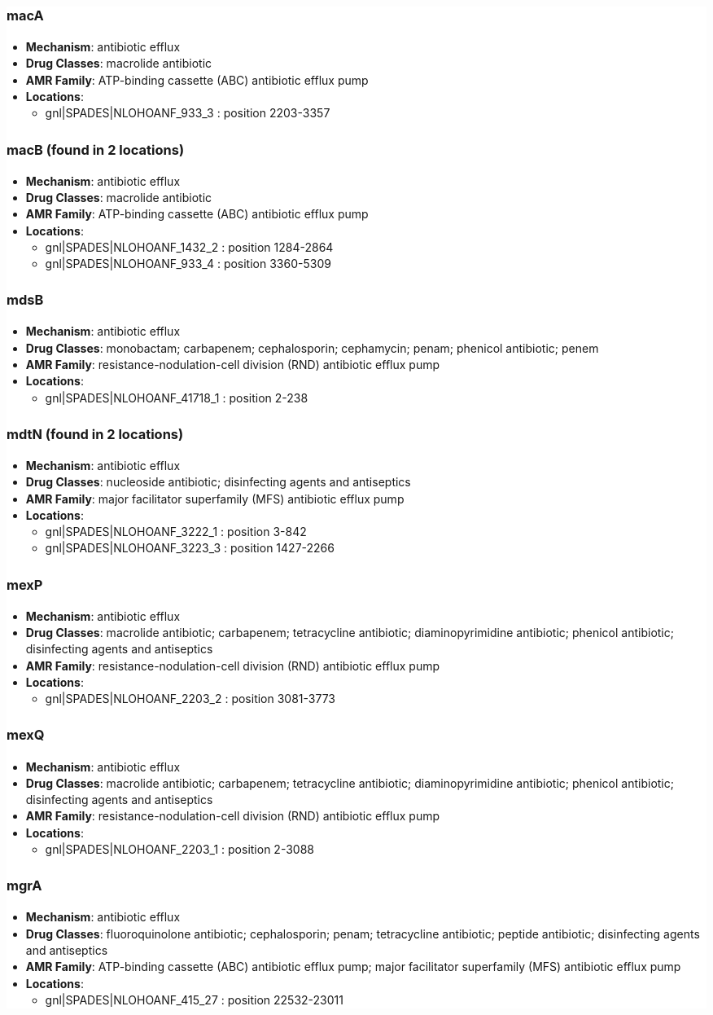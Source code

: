 ### macA
- **Mechanism**: antibiotic efflux
- **Drug Classes**: macrolide antibiotic
- **AMR Family**: ATP-binding cassette (ABC) antibiotic efflux pump
- **Locations**:
  - gnl|SPADES|NLOHOANF_933_3 : position 2203-3357

### macB (found in 2 locations)
- **Mechanism**: antibiotic efflux
- **Drug Classes**: macrolide antibiotic
- **AMR Family**: ATP-binding cassette (ABC) antibiotic efflux pump
- **Locations**:
  - gnl|SPADES|NLOHOANF_1432_2 : position 1284-2864
  - gnl|SPADES|NLOHOANF_933_4 : position 3360-5309

### mdsB
- **Mechanism**: antibiotic efflux
- **Drug Classes**: monobactam; carbapenem; cephalosporin; cephamycin; penam; phenicol antibiotic; penem
- **AMR Family**: resistance-nodulation-cell division (RND) antibiotic efflux pump
- **Locations**:
  - gnl|SPADES|NLOHOANF_41718_1 : position 2-238

### mdtN (found in 2 locations)
- **Mechanism**: antibiotic efflux
- **Drug Classes**: nucleoside antibiotic; disinfecting agents and antiseptics
- **AMR Family**: major facilitator superfamily (MFS) antibiotic efflux pump
- **Locations**:
  - gnl|SPADES|NLOHOANF_3222_1 : position 3-842
  - gnl|SPADES|NLOHOANF_3223_3 : position 1427-2266

### mexP
- **Mechanism**: antibiotic efflux
- **Drug Classes**: macrolide antibiotic; carbapenem; tetracycline antibiotic; diaminopyrimidine antibiotic; phenicol antibiotic; disinfecting agents and antiseptics
- **AMR Family**: resistance-nodulation-cell division (RND) antibiotic efflux pump
- **Locations**:
  - gnl|SPADES|NLOHOANF_2203_2 : position 3081-3773

### mexQ
- **Mechanism**: antibiotic efflux
- **Drug Classes**: macrolide antibiotic; carbapenem; tetracycline antibiotic; diaminopyrimidine antibiotic; phenicol antibiotic; disinfecting agents and antiseptics
- **AMR Family**: resistance-nodulation-cell division (RND) antibiotic efflux pump
- **Locations**:
  - gnl|SPADES|NLOHOANF_2203_1 : position 2-3088

### mgrA
- **Mechanism**: antibiotic efflux
- **Drug Classes**: fluoroquinolone antibiotic; cephalosporin; penam; tetracycline antibiotic; peptide antibiotic; disinfecting agents and antiseptics
- **AMR Family**: ATP-binding cassette (ABC) antibiotic efflux pump; major facilitator superfamily (MFS) antibiotic efflux pump
- **Locations**:
  - gnl|SPADES|NLOHOANF_415_27 : position 22532-23011
